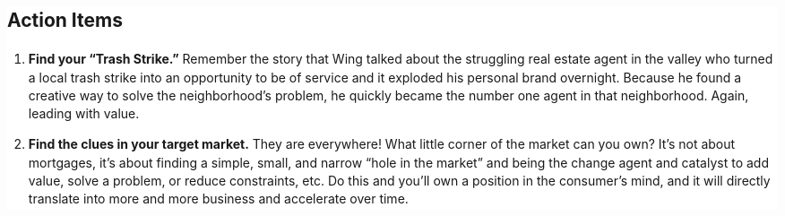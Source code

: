 ## **Action Items**

1. **Find your “Trash Strike.”**  Remember the story that Wing talked about the struggling real estate agent in the valley who turned a local trash strike into an opportunity to be of service and it exploded his personal brand overnight.  Because he found a creative way to solve the neighborhood’s problem, he quickly became the number one agent in that neighborhood. Again, leading with value.

2. **Find the clues in your target market.** They are everywhere\!  What little corner of the market can you own? It’s not about mortgages, it’s about finding a simple, small, and narrow “hole in the market” and being the change agent and catalyst to add value, solve a problem, or reduce constraints, etc. Do this and you’ll own a position in the consumer’s mind, and it will directly translate into more and more business and accelerate over time.

